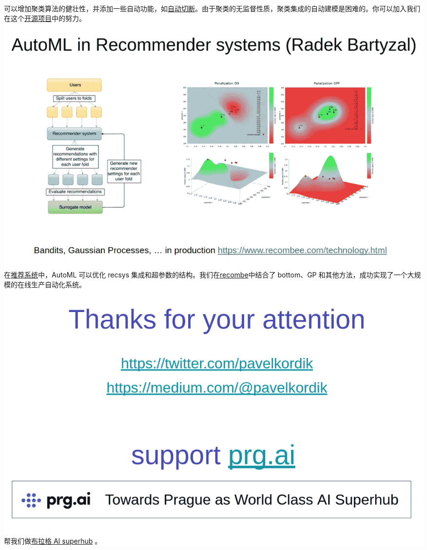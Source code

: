 可以增加聚类算法的健壮性，并添加一些自动功能，如[自动切断](https://dl.acm.org/citation.cfm?id=3299876)。由于聚类的无监督性质，聚类集成的自动建模是困难的。你可以加入我们在这个[开源项目](https://github.com/deric/clueminer)中的努力。

![](img/7a9f099f6fd3d88591d0a3182348e0aa.png)

在[推荐系统](https://medium.com/recombee-blog/machine-learning-for-recommender-systems-part-1-algorithms-evaluation-and-cold-start-6f696683d0ed)中，AutoML 可以优化 recsys 集成和超参数的结构。我们在[recombe](https://www.recombee.com/technology.html)中结合了 bottom、GP 和其他方法，成功实现了一个大规模的在线生产自动化系统。

![](img/9533f8c9a615423eeb4b5e6179e0443d.png)

帮我们做[布拉格 AI superhub](https://prg.ai/en/) 。